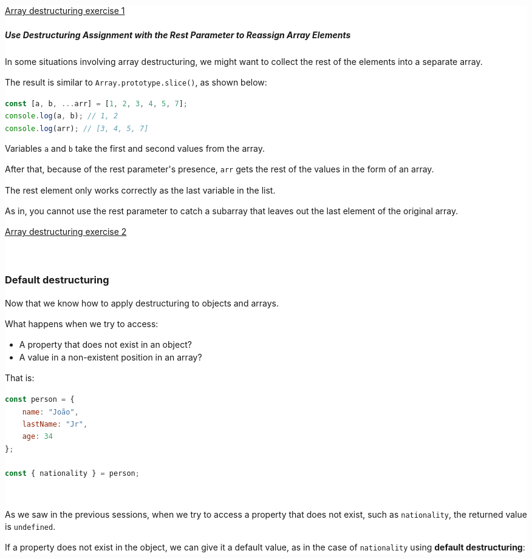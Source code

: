 [Array destructuring exercise 1](https://www.freecodecamp.org/learn/javascript-algorithms-and-data-structures/es6/use-destructuring-assignment-to-assign-variables-from-arrays)

##### Use Destructuring Assignment with the Rest Parameter to Reassign Array Elements

In some situations involving array destructuring, we might want to collect the rest of the elements into a separate array.

The result is similar to `Array.prototype.slice()`, as shown below:

```js
const [a, b, ...arr] = [1, 2, 3, 4, 5, 7];
console.log(a, b); // 1, 2
console.log(arr); // [3, 4, 5, 7]
```

Variables `a` and `b` take the first and second values from the array.

After that, because of the rest parameter's presence, `arr` gets the rest of the values in the form of an array. 

The rest element only works correctly as the last variable in the list.

As in, you cannot use the rest parameter to catch a subarray that leaves out the last element of the original array.

[Array destructuring exercise 2](https://www.freecodecamp.org/learn/javascript-algorithms-and-data-structures/es6/use-destructuring-assignment-with-the-rest-parameter-to-reassign-array-elements)

<br>

### Default destructuring

Now that we know how to apply destructuring to objects and arrays.

What happens when we try to access:
- A property that does not exist in an object?
- A value in a non-existent position in an array?

That is:

```js
const person = {
    name: "João",
    lastName: "Jr",
    age: 34
};

const { nationality } = person;
```

<br>

As we saw in the previous sessions, when we try to access a property that does not exist, such as `nationality`, the returned value is `undefined`.

If a property does not exist in the object, we can give it a default value, as in the case of `nationality` using **default destructuring**:
